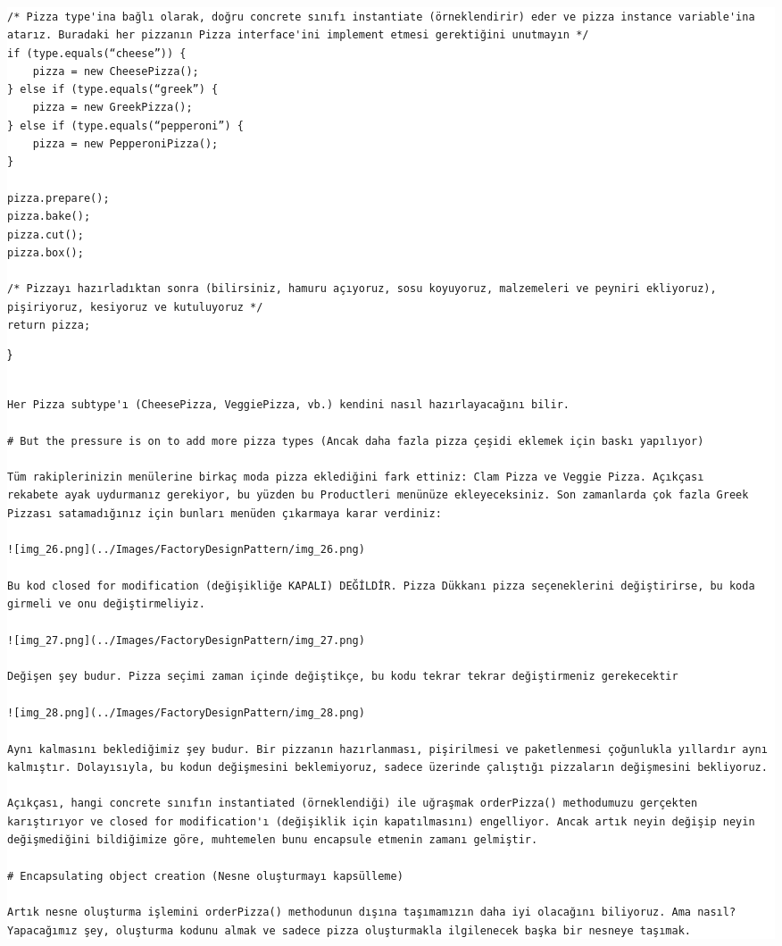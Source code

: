     /* Pizza type'ina bağlı olarak, doğru concrete sınıfı instantiate (örneklendirir) eder ve pizza instance variable'ina 
    atarız. Buradaki her pizzanın Pizza interface'ini implement etmesi gerektiğini unutmayın */
    if (type.equals(“cheese”)) {
        pizza = new CheesePizza();
    } else if (type.equals(“greek”) {
        pizza = new GreekPizza();
    } else if (type.equals(“pepperoni”) {
        pizza = new PepperoniPizza();
    }
    
    pizza.prepare();
    pizza.bake();
    pizza.cut();
    pizza.box();
    
    /* Pizzayı hazırladıktan sonra (bilirsiniz, hamuru açıyoruz, sosu koyuyoruz, malzemeleri ve peyniri ekliyoruz), 
    pişiriyoruz, kesiyoruz ve kutuluyoruz */
    return pizza;
}
```

Her Pizza subtype'ı (CheesePizza, VeggiePizza, vb.) kendini nasıl hazırlayacağını bilir.

# But the pressure is on to add more pizza types (Ancak daha fazla pizza çeşidi eklemek için baskı yapılıyor)

Tüm rakiplerinizin menülerine birkaç moda pizza eklediğini fark ettiniz: Clam Pizza ve Veggie Pizza. Açıkçası
rekabete ayak uydurmanız gerekiyor, bu yüzden bu Productleri menünüze ekleyeceksiniz. Son zamanlarda çok fazla Greek
Pizzası satamadığınız için bunları menüden çıkarmaya karar verdiniz:

![img_26.png](../Images/FactoryDesignPattern/img_26.png)

Bu kod closed for modification (değişikliğe KAPALI) DEĞİLDİR. Pizza Dükkanı pizza seçeneklerini değiştirirse, bu koda
girmeli ve onu değiştirmeliyiz.

![img_27.png](../Images/FactoryDesignPattern/img_27.png)

Değişen şey budur. Pizza seçimi zaman içinde değiştikçe, bu kodu tekrar tekrar değiştirmeniz gerekecektir

![img_28.png](../Images/FactoryDesignPattern/img_28.png)

Aynı kalmasını beklediğimiz şey budur. Bir pizzanın hazırlanması, pişirilmesi ve paketlenmesi çoğunlukla yıllardır aynı
kalmıştır. Dolayısıyla, bu kodun değişmesini beklemiyoruz, sadece üzerinde çalıştığı pizzaların değişmesini bekliyoruz.

Açıkçası, hangi concrete sınıfın instantiated (örneklendiği) ile uğraşmak orderPizza() methodumuzu gerçekten
karıştırıyor ve closed for modification'ı (değişiklik için kapatılmasını) engelliyor. Ancak artık neyin değişip neyin
değişmediğini bildiğimize göre, muhtemelen bunu encapsule etmenin zamanı gelmiştir.

# Encapsulating object creation (Nesne oluşturmayı kapsülleme)

Artık nesne oluşturma işlemini orderPizza() methodunun dışına taşımamızın daha iyi olacağını biliyoruz. Ama nasıl?
Yapacağımız şey, oluşturma kodunu almak ve sadece pizza oluşturmakla ilgilenecek başka bir nesneye taşımak.

```